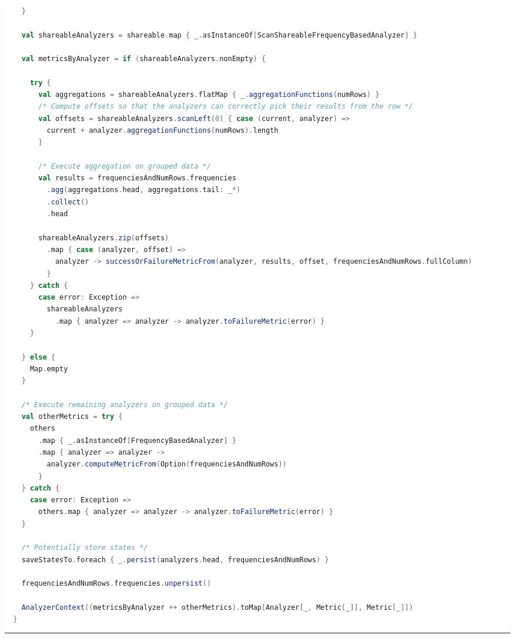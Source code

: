 ```scala
    }

    val shareableAnalyzers = shareable.map { _.asInstanceOf[ScanShareableFrequencyBasedAnalyzer] }

    val metricsByAnalyzer = if (shareableAnalyzers.nonEmpty) {

      try {
        val aggregations = shareableAnalyzers.flatMap { _.aggregationFunctions(numRows) }
        /* Compute offsets so that the analyzers can correctly pick their results from the row */
        val offsets = shareableAnalyzers.scanLeft(0) { case (current, analyzer) =>
          current + analyzer.aggregationFunctions(numRows).length
        }

        /* Execute aggregation on grouped data */
        val results = frequenciesAndNumRows.frequencies
          .agg(aggregations.head, aggregations.tail: _*)
          .collect()
          .head

        shareableAnalyzers.zip(offsets)
          .map { case (analyzer, offset) =>
            analyzer -> successOrFailureMetricFrom(analyzer, results, offset, frequenciesAndNumRows.fullColumn)
          }
      } catch {
        case error: Exception =>
          shareableAnalyzers
            .map { analyzer => analyzer -> analyzer.toFailureMetric(error) }
      }

    } else {
      Map.empty
    }

    /* Execute remaining analyzers on grouped data */
    val otherMetrics = try {
      others
        .map { _.asInstanceOf[FrequencyBasedAnalyzer] }
        .map { analyzer => analyzer ->
          analyzer.computeMetricFrom(Option(frequenciesAndNumRows))
        }
    } catch {
      case error: Exception =>
        others.map { analyzer => analyzer -> analyzer.toFailureMetric(error) }
    }

    /* Potentially store states */
    saveStatesTo.foreach { _.persist(analyzers.head, frequenciesAndNumRows) }

    frequenciesAndNumRows.frequencies.unpersist()

    AnalyzerContext((metricsByAnalyzer ++ otherMetrics).toMap[Analyzer[_, Metric[_]], Metric[_]])
  }
```

---